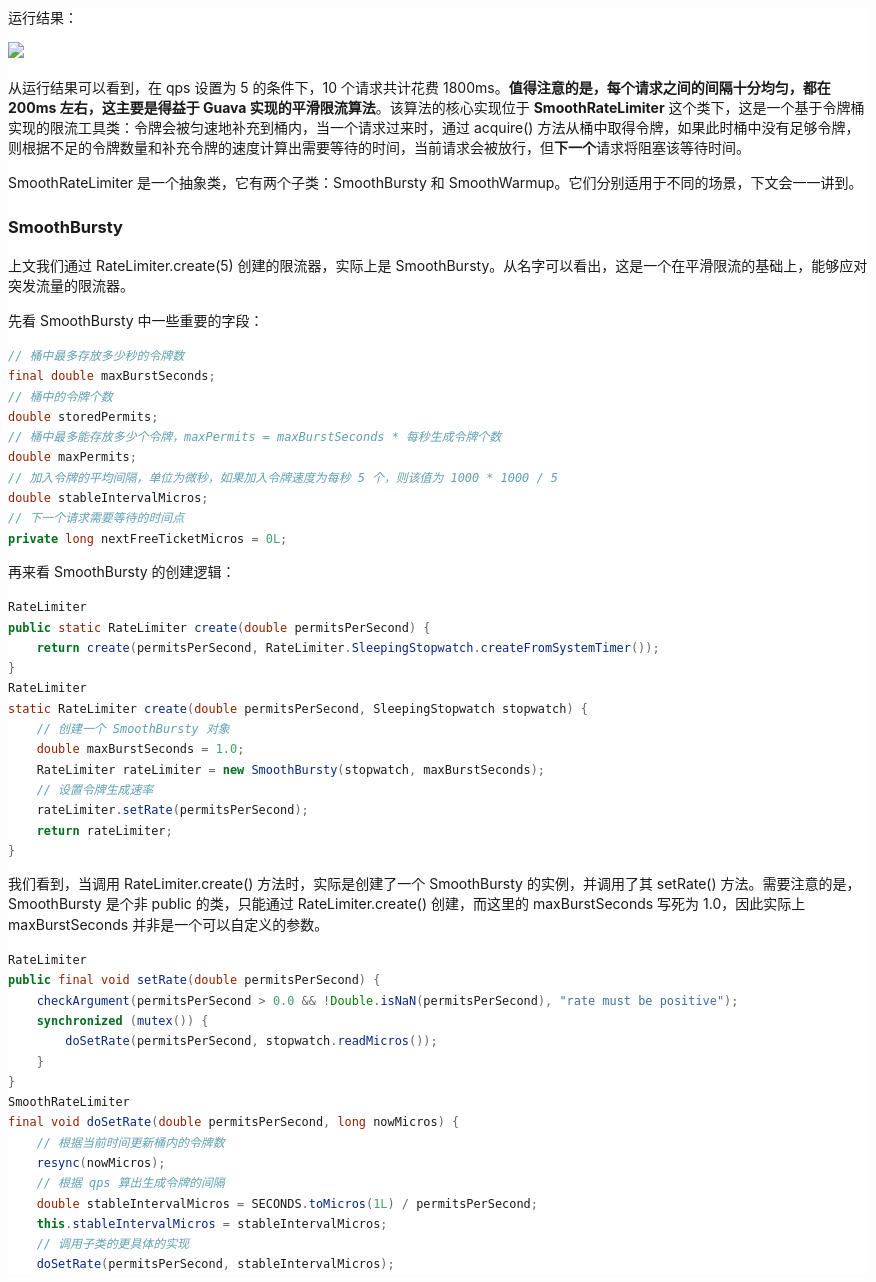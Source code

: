 运行结果：

<img src="./常见限流算法与开源实现/guava运行结果.png" width=80%>

从运行结果可以看到，在 qps 设置为 5 的条件下，10 个请求共计花费 1800ms。**值得注意的是，每个请求之间的间隔十分均匀，都在 200ms 左右，这主要是得益于 Guava 实现的平滑限流算法**。该算法的核心实现位于 **SmoothRateLimiter** 这个类下，这是一个基于令牌桶实现的限流工具类：令牌会被匀速地补充到桶内，当一个请求过来时，通过 acquire() 方法从桶中取得令牌，如果此时桶中没有足够令牌，则根据不足的令牌数量和补充令牌的速度计算出需要等待的时间，当前请求会被放行，但**下一个**请求将阻塞该等待时间。

SmoothRateLimiter 是一个抽象类，它有两个子类：SmoothBursty 和 SmoothWarmup。它们分别适用于不同的场景，下文会一一讲到。

### SmoothBursty

上文我们通过 RateLimiter.create(5) 创建的限流器，实际上是 SmoothBursty。从名字可以看出，这是一个在平滑限流的基础上，能够应对突发流量的限流器。

先看 SmoothBursty 中一些重要的字段：

```java
// 桶中最多存放多少秒的令牌数
final double maxBurstSeconds;
// 桶中的令牌个数
double storedPermits;
// 桶中最多能存放多少个令牌，maxPermits = maxBurstSeconds * 每秒生成令牌个数
double maxPermits;
// 加入令牌的平均间隔，单位为微秒，如果加入令牌速度为每秒 5 个，则该值为 1000 * 1000 / 5
double stableIntervalMicros;
// 下一个请求需要等待的时间点
private long nextFreeTicketMicros = 0L; 
```

再来看 SmoothBursty 的创建逻辑：

```java
RateLimiter
public static RateLimiter create(double permitsPerSecond) {
    return create(permitsPerSecond, RateLimiter.SleepingStopwatch.createFromSystemTimer());
}
RateLimiter
static RateLimiter create(double permitsPerSecond, SleepingStopwatch stopwatch) {
    // 创建一个 SmoothBursty 对象
    double maxBurstSeconds = 1.0;
    RateLimiter rateLimiter = new SmoothBursty(stopwatch, maxBurstSeconds);
    // 设置令牌生成速率
    rateLimiter.setRate(permitsPerSecond);
    return rateLimiter;
}
```
我们看到，当调用 RateLimiter.create() 方法时，实际是创建了一个 SmoothBursty 的实例，并调用了其 setRate() 方法。需要注意的是，SmoothBursty 是个非 public 的类，只能通过 RateLimiter.create() 创建，而这里的 maxBurstSeconds 写死为 1.0，因此实际上 maxBurstSeconds 并非是一个可以自定义的参数。

```java
RateLimiter
public final void setRate(double permitsPerSecond) {
    checkArgument(permitsPerSecond > 0.0 && !Double.isNaN(permitsPerSecond), "rate must be positive");
    synchronized (mutex()) {
        doSetRate(permitsPerSecond, stopwatch.readMicros());
    }
}
SmoothRateLimiter
final void doSetRate(double permitsPerSecond, long nowMicros) {
    // 根据当前时间更新桶内的令牌数
    resync(nowMicros);
    // 根据 qps 算出生成令牌的间隔
    double stableIntervalMicros = SECONDS.toMicros(1L) / permitsPerSecond;
    this.stableIntervalMicros = stableIntervalMicros;
    // 调用子类的更具体的实现
    doSetRate(permitsPerSecond, stableIntervalMicros);
```